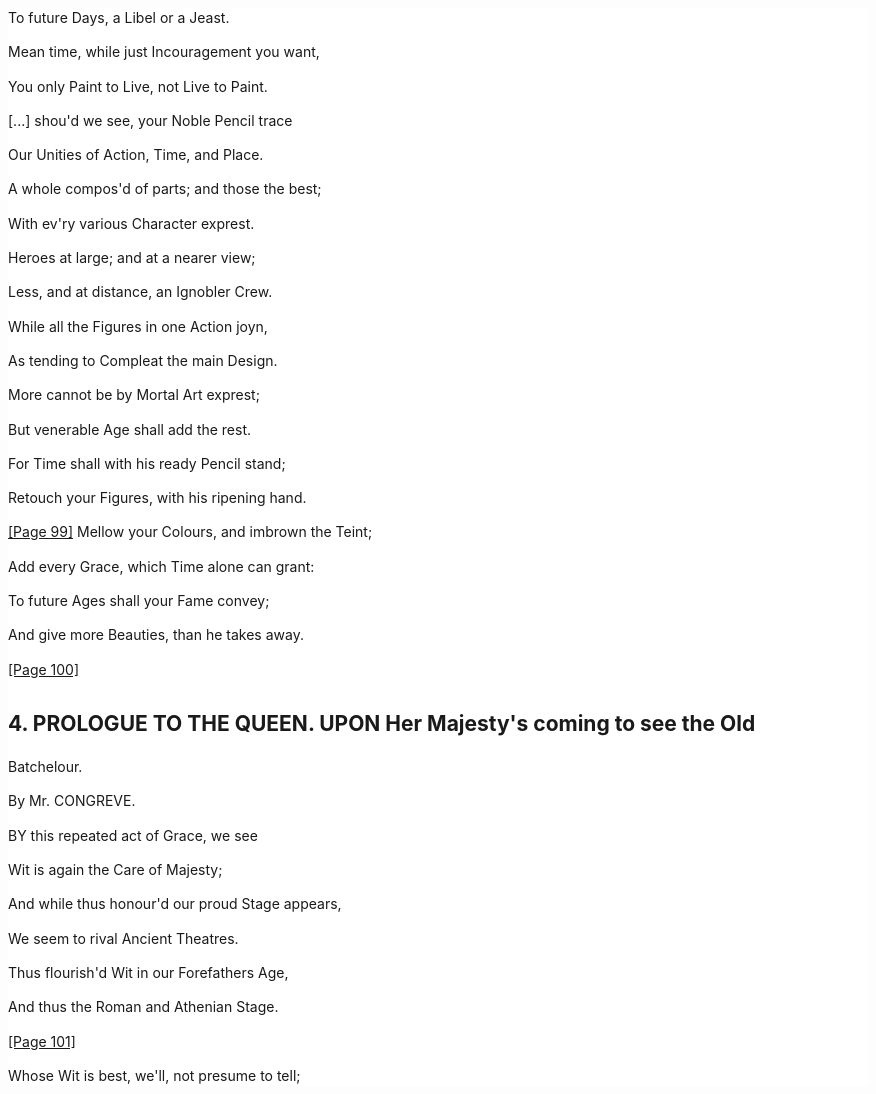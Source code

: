 To future Days, a Libel or a Jeast.

Mean time, while just Incouragement you want,

You only Paint to Live, not Live to Paint.

[...] shou'd we see, your Noble Pencil trace

Our Unities of Action, Time, and Place.

A whole compos'd of parts; and those the best;

With ev'ry various Character exprest.

Heroes at large; and at a nearer view;

Less, and at distance, an Ignobler Crew.

While all the Figures in one Action joyn,

As tending to Compleat the main Design.

More cannot be by Mortal Art exprest;

But venerable Age shall add the rest.

For Time shall with his ready Pencil stand;

Retouch your Figures, with his ripening hand.

[[Page 99]](http://eebo.chadwyck.com/downloadtiff?vid=54593&page=54) Mellow
your Colours, and imbrown the Teint;

Add every Grace, which Time alone can grant:

To future Ages shall your Fame convey;

And give more Beauties, than he takes away.

[[Page 100]](http://eebo.chadwyck.com/downloadtiff?vid=54593&page=55)

## 4\. PROLOGUE TO THE QUEEN. UPON Her Majesty's coming to see the Old
Batchelour.

By Mr. CONGREVE.

BY this repeated act of Grace, we see

Wit is again the Care of Majesty;

And while thus honour'd our proud Stage appears,

We seem to rival Ancient Theatres.

Thus flourish'd Wit in our Forefathers Age,

And thus the Roman and Athenian Stage.

[[Page 101]](http://eebo.chadwyck.com/downloadtiff?vid=54593&page=55)

Whose Wit is best, we'll, not presume to tell;
